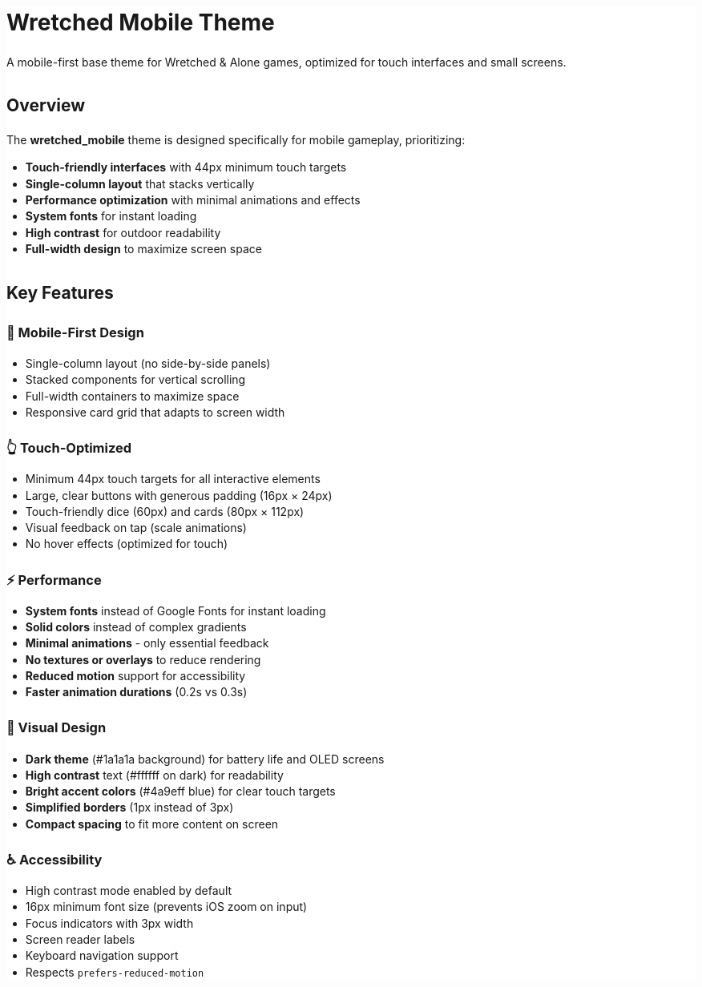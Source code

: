# Wretched Mobile Theme

A mobile-first base theme for Wretched & Alone games, optimized for touch interfaces and small screens.

## Overview

The **wretched_mobile** theme is designed specifically for mobile gameplay, prioritizing:
- **Touch-friendly interfaces** with 44px minimum touch targets
- **Single-column layout** that stacks vertically
- **Performance optimization** with minimal animations and effects
- **System fonts** for instant loading
- **High contrast** for outdoor readability
- **Full-width design** to maximize screen space

## Key Features

### 📱 Mobile-First Design
- Single-column layout (no side-by-side panels)
- Stacked components for vertical scrolling
- Full-width containers to maximize space
- Responsive card grid that adapts to screen width

### 👆 Touch-Optimized
- Minimum 44px touch targets for all interactive elements
- Large, clear buttons with generous padding (16px × 24px)
- Touch-friendly dice (60px) and cards (80px × 112px)
- Visual feedback on tap (scale animations)
- No hover effects (optimized for touch)

### ⚡ Performance
- **System fonts** instead of Google Fonts for instant loading
- **Solid colors** instead of complex gradients
- **Minimal animations** - only essential feedback
- **No textures or overlays** to reduce rendering
- **Reduced motion** support for accessibility
- **Faster animation durations** (0.2s vs 0.3s)

### 🎨 Visual Design
- **Dark theme** (#1a1a1a background) for battery life and OLED screens
- **High contrast** text (#ffffff on dark) for readability
- **Bright accent colors** (#4a9eff blue) for clear touch targets
- **Simplified borders** (1px instead of 3px)
- **Compact spacing** to fit more content on screen

### ♿ Accessibility
- High contrast mode enabled by default
- 16px minimum font size (prevents iOS zoom on input)
- Focus indicators with 3px width
- Screen reader labels
- Keyboard navigation support
- Respects `prefers-reduced-motion`
